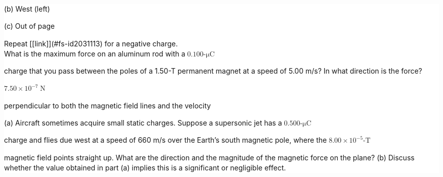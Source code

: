 (b) West (left)

(c) Out of page

</div>
</div>

<div data-type="exercise" class="exercise" data-element-type="problems-exercises">
<div data-type="problem" class="problem" markdown="1">
Repeat [[link]](#fs-id2031113) for a negative charge.

</div>
</div>

<div data-type="exercise" class="exercise" data-element-type="problems-exercises">
<div data-type="problem" class="problem" markdown="1">
What is the maximum force on an aluminum rod with a <math xmlns="http://www.w3.org/1998/Math/MathML"><semantics><mrow><mrow><mrow><mn>0</mn><mtext>.</mtext><mtext>100</mtext><mtext>-μC</mtext></mrow></mrow><mrow /></mrow><annotation encoding="StarMath 5.0"> size 12{0 "." "100""-μC"} {}</annotation></semantics></math>

 charge that you pass between the poles of a 1.50-T permanent magnet at a speed of 5.00 m/s? In what direction is the force?

</div>
<div data-type="solution" class="solution" markdown="1">
<math xmlns="http://www.w3.org/1998/Math/MathML"><semantics><mrow><mrow><mrow><mn>7</mn><mtext>.</mtext><mrow><mtext>50</mtext><mo stretchy="false">×</mo><msup><mtext>10</mtext><mrow><mrow><mo stretchy="false">−</mo><mn>7</mn></mrow></mrow></msup></mrow><mspace width="0.25em" /><mtext> N</mtext></mrow></mrow><mrow /></mrow><annotation encoding="StarMath 5.0"> size 12{7 "." "50" times "10" rSup { size 8{ - 7} } " N"} {}</annotation></semantics></math>

 perpendicular to both the magnetic field lines and the velocity

</div>
</div>

<div data-type="exercise" class="exercise" data-element-type="problems-exercises">
<div data-type="problem" class="problem" markdown="1">
(a) Aircraft sometimes acquire small static charges. Suppose a supersonic jet has a <math xmlns="http://www.w3.org/1998/Math/MathML"><semantics><mrow><mrow><mrow><mn>0</mn><mtext>.</mtext><mtext>500</mtext><mtext>-μC</mtext></mrow></mrow><mrow /></mrow><annotation encoding="StarMath 5.0"> size 12{0 "." "500""-μC"} {}</annotation></semantics></math>

 charge and flies due west at a speed of 660 m/s over the Earth’s south magnetic pole, where the <math xmlns="http://www.w3.org/1998/Math/MathML"><semantics><mrow><mrow><mrow><mn>8</mn><mtext>.</mtext><mrow><mtext>00</mtext><mo stretchy="false">×</mo><msup><mtext>10</mtext><mrow><mrow><mo stretchy="false">−</mo><mn>5</mn></mrow></mrow></msup></mrow><mtext>-T</mtext></mrow></mrow><mrow /></mrow><annotation encoding="StarMath 5.0"> size 12{8 "." "00" times "10" rSup { size 8{ - 5} } "-T"} {}</annotation></semantics></math>

 magnetic field points straight up. What are the direction and the magnitude of the magnetic force on the plane? (b) Discuss whether the value obtained in part (a) implies this is a significant or negligible effect.

</div>
</div>
